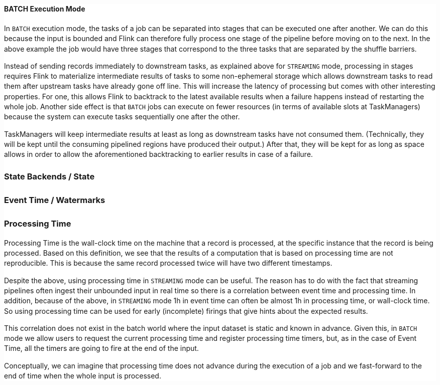 #### BATCH Execution Mode

In `BATCH` execution mode, the tasks of a job can be separated into stages that can be executed one after another.
We can do this because the input is bounded and Flink can therefore fully process one stage of the pipeline before moving on to the next.
In the above example the job would have three stages that correspond to the three tasks that are separated by the shuffle barriers.

Instead of sending records immediately to downstream tasks, as explained above for `STREAMING` mode, processing in stages requires Flink to materialize intermediate results of tasks to some non-ephemeral storage which allows downstream tasks to read them after upstream tasks have already gone off line.
This will increase the latency of processing but comes with other interesting properties.
For one, this allows Flink to backtrack to the latest available results when a failure happens instead of restarting the whole job.
Another side effect is that `BATCH` jobs can execute on fewer resources (in terms of available slots at TaskManagers) because the system can execute tasks sequentially one after the other.

TaskManagers will keep intermediate results at least as long as downstream tasks have not consumed them.
(Technically, they will be kept until the consuming pipelined regions have produced their output.)
After that, they will be kept for as long as space allows in order to allow the aforementioned backtracking to earlier results in case of a failure.

### State Backends / State

### Event Time / Watermarks

### Processing Time

Processing Time is the wall-clock time on the machine that a record is processed, at the specific instance that the record is being processed.
Based on this definition, we see that the results of a computation that is based on processing time are not reproducible.
This is because the same record processed twice will have two different timestamps.

Despite the above, using processing time in `STREAMING` mode can be useful.
The reason has to do with the fact that streaming pipelines often ingest their unbounded input in real time so there is a correlation between event time and processing time.
In addition, because of the above, in `STREAMING` mode 1h in event time can often be almost 1h in processing time, or wall-clock time.
So using processing time can be used for early (incomplete) firings that give hints about the expected results.

This correlation does not exist in the batch world where the input dataset is static and known in advance.
Given this, in `BATCH` mode we allow users to request the current processing time and register processing time timers, but, as in the case of Event Time, all the timers are going to fire at the end of the input.

Conceptually, we can imagine that processing time does not advance during the execution of a job and we fast-forward to the end of time when the whole input is processed.
